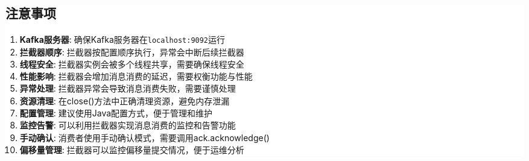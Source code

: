 ## 注意事项

1. **Kafka服务器**: 确保Kafka服务器在`localhost:9092`运行
2. **拦截器顺序**: 拦截器按配置顺序执行，异常会中断后续拦截器
3. **线程安全**: 拦截器实例会被多个线程共享，需要确保线程安全
4. **性能影响**: 拦截器会增加消息消费的延迟，需要权衡功能与性能
5. **异常处理**: 拦截器异常会导致消息消费失败，需要谨慎处理
6. **资源清理**: 在close()方法中正确清理资源，避免内存泄漏
7. **配置管理**: 建议使用Java配置方式，便于管理和维护
8. **监控告警**: 可以利用拦截器实现消息消费的监控和告警功能
9. **手动确认**: 消费者使用手动确认模式，需要调用ack.acknowledge()
10. **偏移量管理**: 拦截器可以监控偏移量提交情况，便于运维分析
